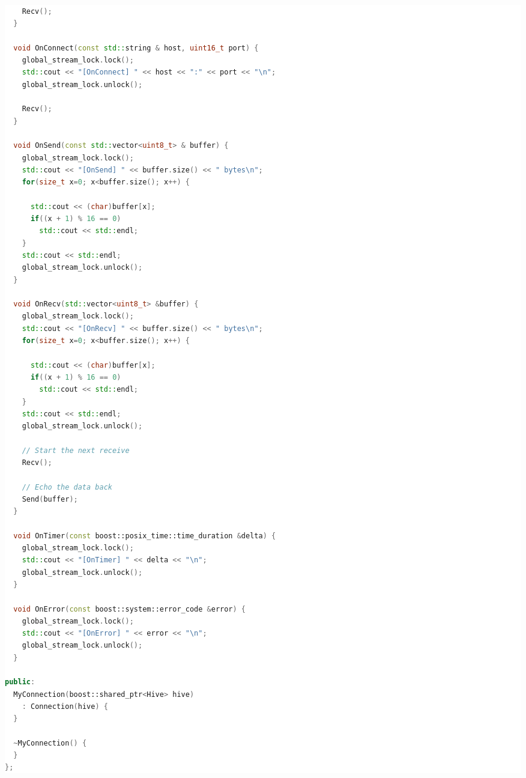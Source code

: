 ```cpp
    Recv();
  }

  void OnConnect(const std::string & host, uint16_t port) {
    global_stream_lock.lock();
    std::cout << "[OnConnect] " << host << ":" << port << "\n";
    global_stream_lock.unlock();

    Recv();
  }

  void OnSend(const std::vector<uint8_t> & buffer) {
    global_stream_lock.lock();
    std::cout << "[OnSend] " << buffer.size() << " bytes\n";
    for(size_t x=0; x<buffer.size(); x++) {

      std::cout << (char)buffer[x];
      if((x + 1) % 16 == 0)
        std::cout << std::endl;
    }
    std::cout << std::endl;
    global_stream_lock.unlock();
  }

  void OnRecv(std::vector<uint8_t> &buffer) {
    global_stream_lock.lock();
    std::cout << "[OnRecv] " << buffer.size() << " bytes\n";
    for(size_t x=0; x<buffer.size(); x++) {

      std::cout << (char)buffer[x];
      if((x + 1) % 16 == 0)
        std::cout << std::endl;
    }
    std::cout << std::endl;
    global_stream_lock.unlock();

    // Start the next receive
    Recv();

    // Echo the data back
    Send(buffer);
  }

  void OnTimer(const boost::posix_time::time_duration &delta) {
    global_stream_lock.lock();
    std::cout << "[OnTimer] " << delta << "\n";
    global_stream_lock.unlock();
  }

  void OnError(const boost::system::error_code &error) {
    global_stream_lock.lock();
    std::cout << "[OnError] " << error << "\n";
    global_stream_lock.unlock();
  }

public:
  MyConnection(boost::shared_ptr<Hive> hive)
    : Connection(hive) {
  }

  ~MyConnection() {
  }
};
```